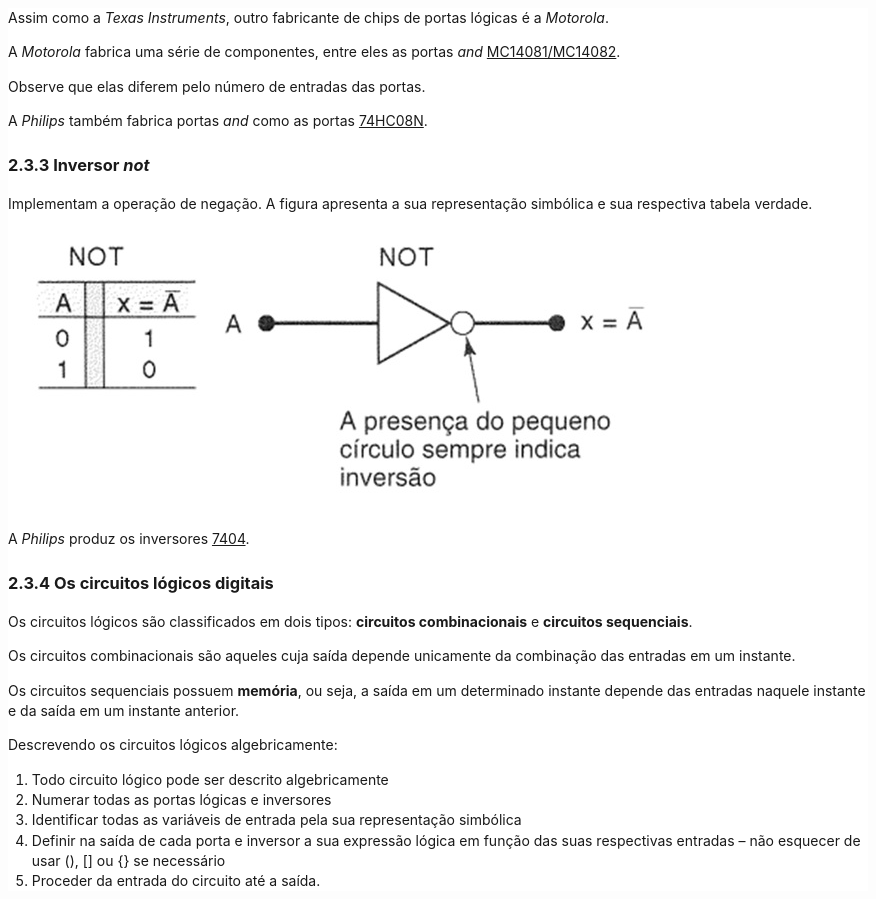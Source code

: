 Assim como a *Texas Instruments*, outro fabricante de chips de portas lógicas é a *Motorola*.  

A *Motorola* fabrica uma série de componentes, entre eles as portas *and* [MC14081/MC14082](https://github.com/claytonjasilva/claytonjasilva.github.io/blob/main/sisdig_aulas/sistemas_digitais_datasheet_CD14082BCP_Motorola.pdf).  

Observe que elas diferem pelo número de entradas das portas.

A *Philips* também fabrica portas *and* como as portas [74HC08N](https://github.com/claytonjasilva/claytonjasilva.github.io/blob/main/sisdig_aulas/sistemas_digitais_datasheet_74HC08N_Philips.pdf).

### 2.3.3 Inversor *not*

Implementam a operação de negação. A figura apresenta a sua representação simbólica e sua respectiva tabela verdade.

![Tabela verdade e representação do inversor *not*](/sisdig_aulas/images_sisdig/not.jpg)

A *Philips* produz os inversores [7404](https://github.com/claytonjasilva/claytonjasilva.github.io/blob/main/sisdig_aulas/sistemas_digitais_datasheet_SN74HC04_Philips.pdf). 

### 2.3.4 Os circuitos lógicos digitais

Os circuitos lógicos são classificados em dois tipos: **circuitos combinacionais** e **circuitos sequenciais**.  

Os circuitos combinacionais são aqueles cuja saída depende unicamente da combinação das entradas em um instante.  

Os circuitos sequenciais possuem **memória**, ou seja, a saída em um determinado instante depende das entradas naquele instante e da saída em um instante anterior.  

Descrevendo os circuitos lógicos algebricamente:

1. Todo circuito lógico pode ser descrito algebricamente
2. Numerar todas as portas lógicas e inversores
3. Identificar todas as variáveis de entrada pela sua representação simbólica
4. Definir na saída de cada porta e inversor a sua expressão lógica em função das suas respectivas entradas – não esquecer de usar (), [] ou {} se necessário
5. Proceder da entrada do circuito até a saída.
